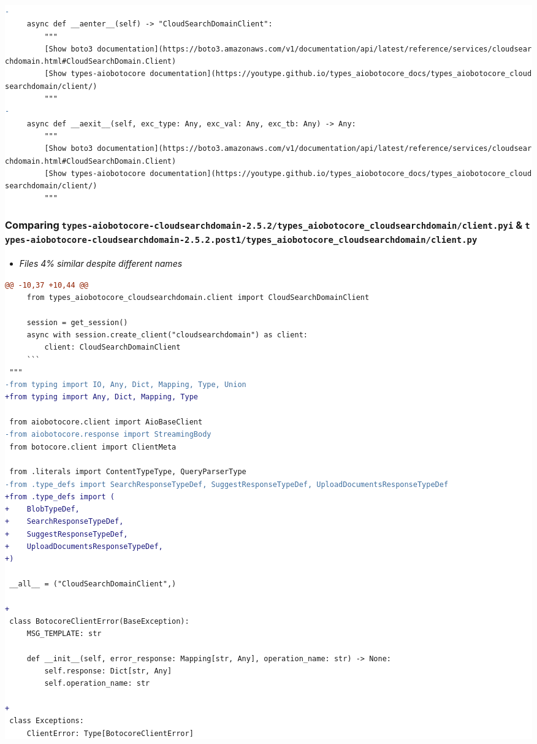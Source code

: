 ```diff
-
     async def __aenter__(self) -> "CloudSearchDomainClient":
         """
         [Show boto3 documentation](https://boto3.amazonaws.com/v1/documentation/api/latest/reference/services/cloudsearchdomain.html#CloudSearchDomain.Client)
         [Show types-aiobotocore documentation](https://youtype.github.io/types_aiobotocore_docs/types_aiobotocore_cloudsearchdomain/client/)
         """
-
     async def __aexit__(self, exc_type: Any, exc_val: Any, exc_tb: Any) -> Any:
         """
         [Show boto3 documentation](https://boto3.amazonaws.com/v1/documentation/api/latest/reference/services/cloudsearchdomain.html#CloudSearchDomain.Client)
         [Show types-aiobotocore documentation](https://youtype.github.io/types_aiobotocore_docs/types_aiobotocore_cloudsearchdomain/client/)
         """
```

### Comparing `types-aiobotocore-cloudsearchdomain-2.5.2/types_aiobotocore_cloudsearchdomain/client.pyi` & `types-aiobotocore-cloudsearchdomain-2.5.2.post1/types_aiobotocore_cloudsearchdomain/client.py`

 * *Files 4% similar despite different names*

```diff
@@ -10,37 +10,44 @@
     from types_aiobotocore_cloudsearchdomain.client import CloudSearchDomainClient
 
     session = get_session()
     async with session.create_client("cloudsearchdomain") as client:
         client: CloudSearchDomainClient
     ```
 """
-from typing import IO, Any, Dict, Mapping, Type, Union
+from typing import Any, Dict, Mapping, Type
 
 from aiobotocore.client import AioBaseClient
-from aiobotocore.response import StreamingBody
 from botocore.client import ClientMeta
 
 from .literals import ContentTypeType, QueryParserType
-from .type_defs import SearchResponseTypeDef, SuggestResponseTypeDef, UploadDocumentsResponseTypeDef
+from .type_defs import (
+    BlobTypeDef,
+    SearchResponseTypeDef,
+    SuggestResponseTypeDef,
+    UploadDocumentsResponseTypeDef,
+)
 
 __all__ = ("CloudSearchDomainClient",)
 
+
 class BotocoreClientError(BaseException):
     MSG_TEMPLATE: str
 
     def __init__(self, error_response: Mapping[str, Any], operation_name: str) -> None:
         self.response: Dict[str, Any]
         self.operation_name: str
 
+
 class Exceptions:
     ClientError: Type[BotocoreClientError]
```